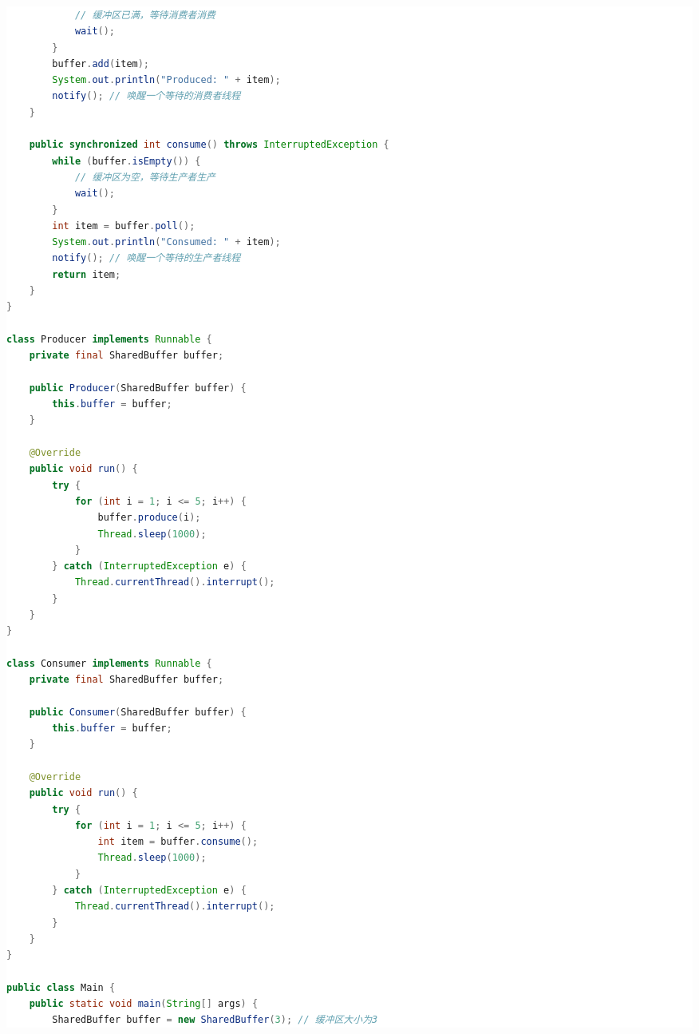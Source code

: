 ```java
            // 缓冲区已满，等待消费者消费
            wait();
        }
        buffer.add(item);
        System.out.println("Produced: " + item);
        notify(); // 唤醒一个等待的消费者线程
    }

    public synchronized int consume() throws InterruptedException {
        while (buffer.isEmpty()) {
            // 缓冲区为空，等待生产者生产
            wait();
        }
        int item = buffer.poll();
        System.out.println("Consumed: " + item);
        notify(); // 唤醒一个等待的生产者线程
        return item;
    }
}

class Producer implements Runnable {
    private final SharedBuffer buffer;

    public Producer(SharedBuffer buffer) {
        this.buffer = buffer;
    }

    @Override
    public void run() {
        try {
            for (int i = 1; i <= 5; i++) {
                buffer.produce(i);
                Thread.sleep(1000);
            }
        } catch (InterruptedException e) {
            Thread.currentThread().interrupt();
        }
    }
}

class Consumer implements Runnable {
    private final SharedBuffer buffer;

    public Consumer(SharedBuffer buffer) {
        this.buffer = buffer;
    }

    @Override
    public void run() {
        try {
            for (int i = 1; i <= 5; i++) {
                int item = buffer.consume();
                Thread.sleep(1000);
            }
        } catch (InterruptedException e) {
            Thread.currentThread().interrupt();
        }
    }
}

public class Main {
    public static void main(String[] args) {
        SharedBuffer buffer = new SharedBuffer(3); // 缓冲区大小为3
```